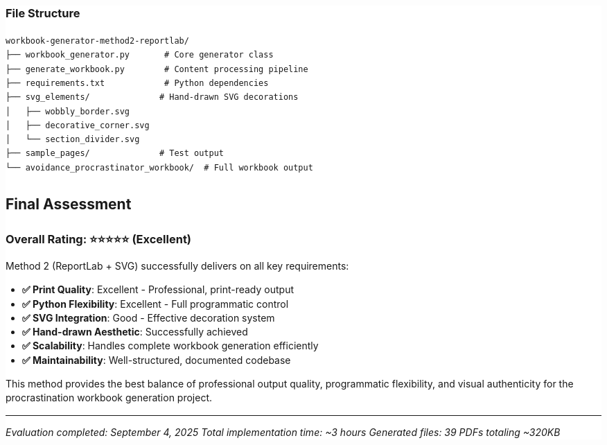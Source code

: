 ### File Structure
```
workbook-generator-method2-reportlab/
├── workbook_generator.py       # Core generator class
├── generate_workbook.py        # Content processing pipeline
├── requirements.txt            # Python dependencies
├── svg_elements/              # Hand-drawn SVG decorations
│   ├── wobbly_border.svg
│   ├── decorative_corner.svg
│   └── section_divider.svg
├── sample_pages/              # Test output
└── avoidance_procrastinator_workbook/  # Full workbook output
```

## Final Assessment

### Overall Rating: ⭐⭐⭐⭐⭐ (Excellent)

Method 2 (ReportLab + SVG) successfully delivers on all key requirements:

- **✅ Print Quality**: Excellent - Professional, print-ready output
- **✅ Python Flexibility**: Excellent - Full programmatic control
- **✅ SVG Integration**: Good - Effective decoration system
- **✅ Hand-drawn Aesthetic**: Successfully achieved
- **✅ Scalability**: Handles complete workbook generation efficiently
- **✅ Maintainability**: Well-structured, documented codebase

This method provides the best balance of professional output quality, programmatic flexibility, and visual authenticity for the procrastination workbook generation project.

---

*Evaluation completed: September 4, 2025*
*Total implementation time: ~3 hours*
*Generated files: 39 PDFs totaling ~320KB*
